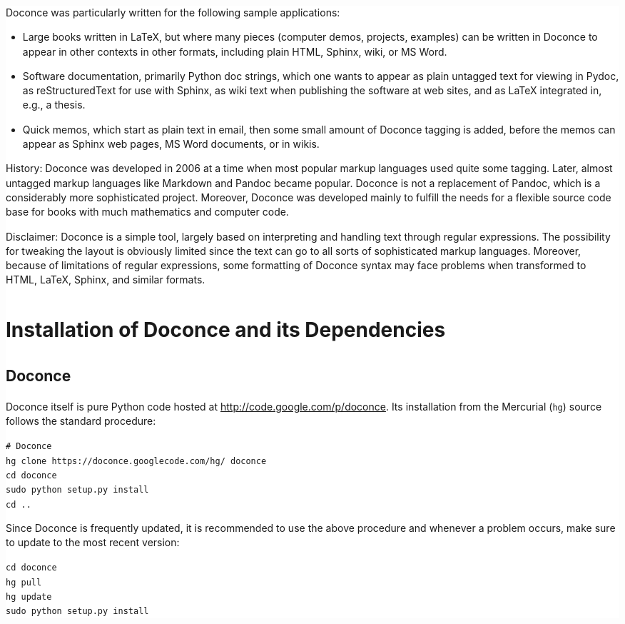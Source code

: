 Doconce was particularly written for the following sample applications:

  * Large books written in LaTeX, but where many pieces (computer demos,
    projects, examples) can be written in Doconce to appear in other
    contexts in other formats, including plain HTML, Sphinx, wiki, or MS Word.

  * Software documentation, primarily Python doc strings, which one wants
    to appear as plain untagged text for viewing in Pydoc, as reStructuredText
    for use with Sphinx, as wiki text when publishing the software at
    web sites, and as LaTeX integrated in, e.g., a thesis.

  * Quick memos, which start as plain text in email, then some small
    amount of Doconce tagging is added, before the memos can appear as
    Sphinx web pages, MS Word documents, or in wikis.

History: Doconce was developed in 2006 at a time when most popular
markup languages used quite some tagging.  Later, almost untagged
markup languages like Markdown and Pandoc became popular. Doconce is
not a replacement of Pandoc, which is a considerably more
sophisticated project. Moreover, Doconce was developed mainly to
fulfill the needs for a flexible source code base for books with much
mathematics and computer code.

Disclaimer: Doconce is a simple tool, largely based on interpreting
and handling text through regular expressions. The possibility for
tweaking the layout is obviously limited since the text can go to
all sorts of sophisticated markup languages. Moreover, because of
limitations of regular expressions, some formatting of Doconce syntax
may face problems when transformed to HTML, LaTeX, Sphinx, and similar
formats.



Installation of Doconce and its Dependencies
============================================

Doconce
-------

Doconce itself is pure Python code hosted at <http://code.google.com/p/doconce>.  Its installation from the
Mercurial (`hg`) source follows the standard procedure:

~~~~~~~~~~~~~~~~~~~~~~~~~~~~~~~~~~~~~~~~~~~~~~~~~~~~~~~~{.Bash}
# Doconce
hg clone https://doconce.googlecode.com/hg/ doconce
cd doconce
sudo python setup.py install
cd ..
~~~~~~~~~~~~~~~~~~~~~~~~~~~~~~~~~~~~~~~~~~~~~~~~~~~~~~~~~~~~~~~

Since Doconce is frequently updated, it is recommended to use the
above procedure and whenever a problem occurs, make sure to
update to the most recent version:

~~~~~~~~~~~~~~~~~~~~~~~~~~~~~~~~~~~~~~~~~~~~~~~~~~~~~~~~{.Bash}
cd doconce
hg pull
hg update
sudo python setup.py install
~~~~~~~~~~~~~~~~~~~~~~~~~~~~~~~~~~~~~~~~~~~~~~~~~~~~~~~~~~~~~~~
